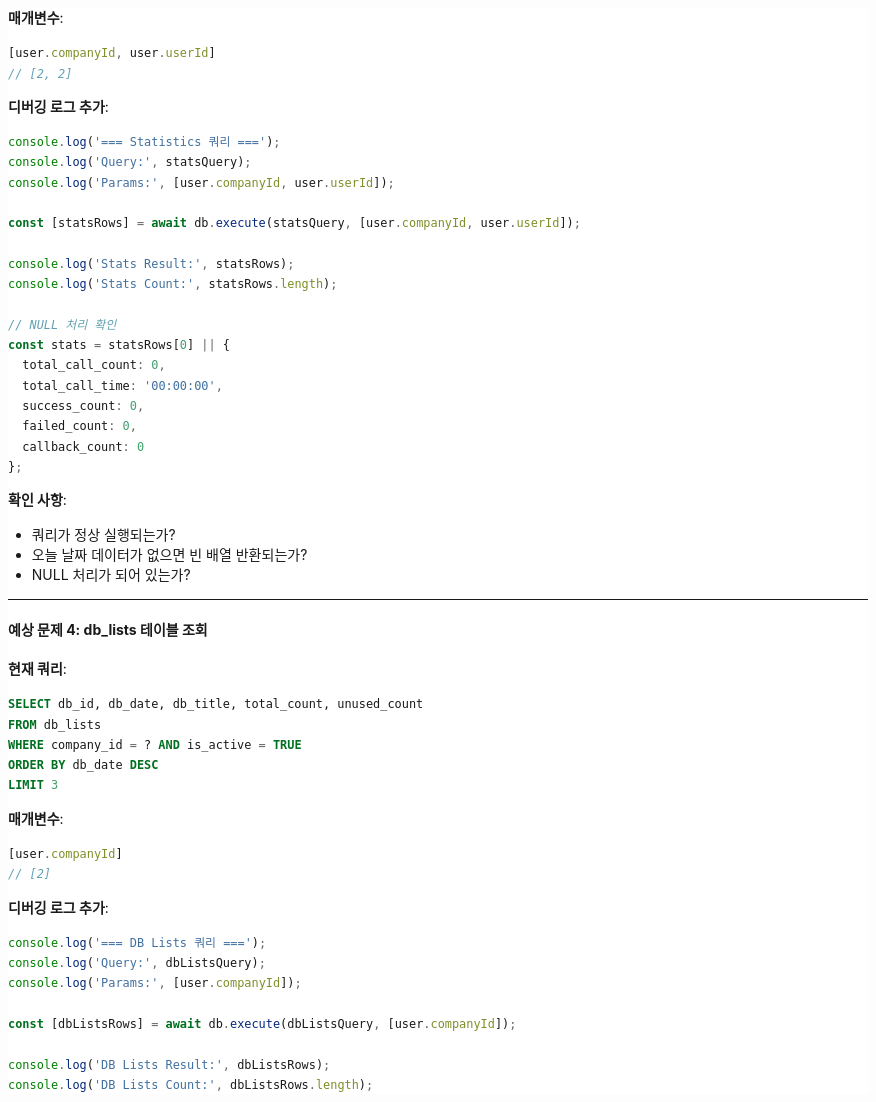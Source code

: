 **매개변수**:
```typescript
[user.companyId, user.userId]
// [2, 2]
```

**디버깅 로그 추가**:
```typescript
console.log('=== Statistics 쿼리 ===');
console.log('Query:', statsQuery);
console.log('Params:', [user.companyId, user.userId]);

const [statsRows] = await db.execute(statsQuery, [user.companyId, user.userId]);

console.log('Stats Result:', statsRows);
console.log('Stats Count:', statsRows.length);

// NULL 처리 확인
const stats = statsRows[0] || {
  total_call_count: 0,
  total_call_time: '00:00:00',
  success_count: 0,
  failed_count: 0,
  callback_count: 0
};
```

**확인 사항**:
- 쿼리가 정상 실행되는가?
- 오늘 날짜 데이터가 없으면 빈 배열 반환되는가?
- NULL 처리가 되어 있는가?

---

#### 예상 문제 4: db_lists 테이블 조회

**현재 쿼리**:
```sql
SELECT db_id, db_date, db_title, total_count, unused_count
FROM db_lists
WHERE company_id = ? AND is_active = TRUE
ORDER BY db_date DESC
LIMIT 3
```

**매개변수**:
```typescript
[user.companyId]
// [2]
```

**디버깅 로그 추가**:
```typescript
console.log('=== DB Lists 쿼리 ===');
console.log('Query:', dbListsQuery);
console.log('Params:', [user.companyId]);

const [dbListsRows] = await db.execute(dbListsQuery, [user.companyId]);

console.log('DB Lists Result:', dbListsRows);
console.log('DB Lists Count:', dbListsRows.length);
```
